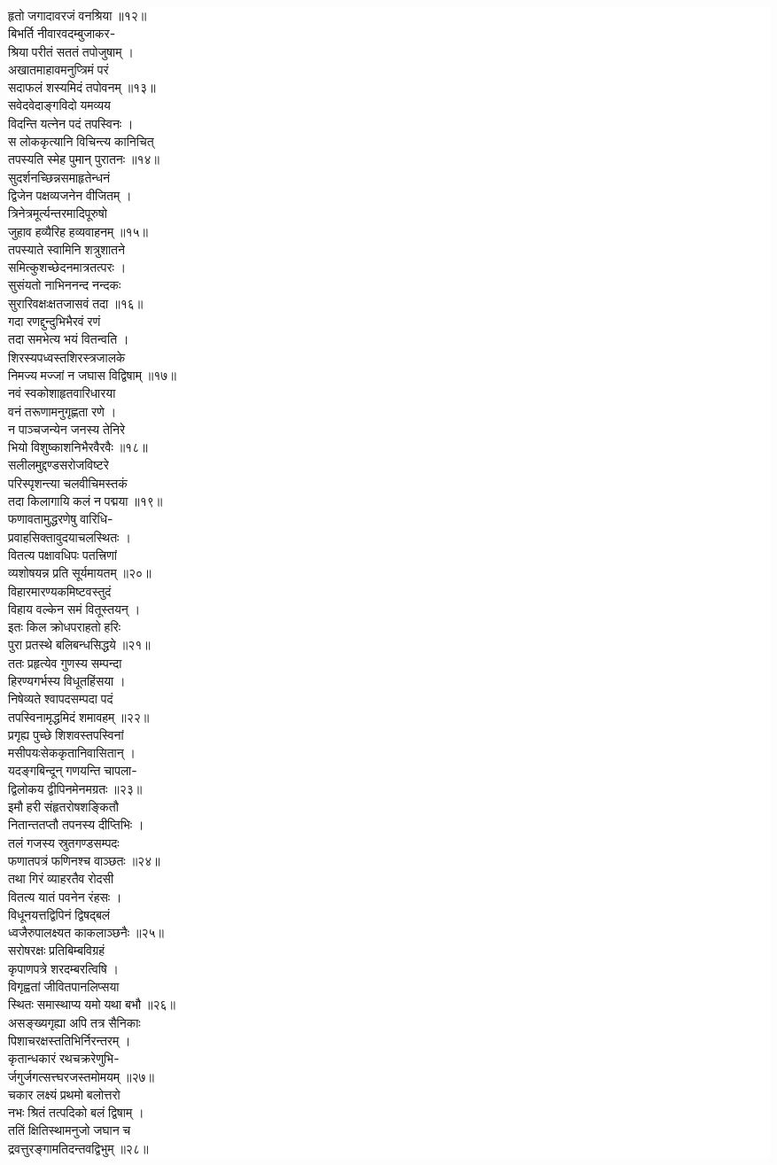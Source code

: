 हृतो जगादावरजं वनश्रिया ॥१२॥  
बिभर्ति नीवारवदम्बुजाकर-  
श्रिया परीतं सततं तपोजुषाम् ।  
अखातमाहावमनुप्त्रिमं परं  
सदाफलं शस्यमिदं तपोवनम् ॥१३॥  
सवेदवेदाङ्गविदो यमव्यय  
विदन्ति यत्नेन पदं तपस्विनः ।  
स लोककृत्यानि विचिन्त्य कानिचित्  
तपस्यति स्मेह पुमान् पुरातनः ॥१४॥  
सुदर्शनच्छिन्नसमाहृतेन्धनं  
द्विजेन पक्षव्यजनेन वीजितम् ।  
त्रिनेत्रमूर्त्यन्तरमादिपूरुषो  
जुहाव हव्यैरिह हव्यवाहनम् ॥१५॥  
तपस्याते स्वामिनि शत्रुशातने  
समित्कुशच्छेदनमात्रतत्परः ।  
सुसंयतो नाभिननन्द नन्दकः  
सुरारिवक्षःक्षतजासवं तदा ॥१६॥  
गदा रणद्दुन्दुभिभैरवं रणं  
तदा समभेत्य भयं वितन्वति ।  
शिरस्यपध्वस्तशिरस्त्रजालके  
निमज्य मज्जां न जघास विद्विषाम् ॥१७॥  
नवं स्वकोशाहृतवारिधारया  
वनं तरूणामनुगृह्णता रणे ।  
न पाञ्चजन्येन जनस्य तेनिरे  
भियो विशुष्काशनिभैरवैरवैः ॥१८॥  
सलीलमुद्दण्डसरोजविष्टरे  
परिस्पृशन्त्या चलवीचिमस्तकं  
तदा किलागायि कलं न पद्मया ॥१९॥  
फणावतामुद्धरणेषु वारिधि-  
प्रवाहसिक्तावुदयाचलस्थितः ।  
वितत्य पक्षावधिपः पतत्त्रिणां  
व्यशोषयन्न प्रति सूर्यमायतम् ॥२०॥  
विहारमारण्यकमिष्टवस्तुदं  
विहाय वल्केन समं वितूस्तयन् ।  
इतः किल क्रोधपराहतो हरिः  
पुरा प्रतस्थे बलिबन्धसिद्धये ॥२१॥  
ततः प्रहृत्येव गुणस्य सम्पन्दा  
हिरण्यगर्भस्य विधूतहिंसया ।  
निषेव्यते श्वापदसम्पदा पदं  
तपस्विनामृद्धमिदं शमावहम् ॥२२॥  
प्रगृह्य पुच्छे शिशवस्तपस्विनां  
मसीपयःसेककृतानिवासितान् ।  
यदङ्गबिन्दून् गणयन्ति चापला-  
द्विलोकय द्वीपिनमेनमग्रतः ॥२३॥  
इमौ हरी संहृतरोषशङ्कितौ  
नितान्ततप्तौ तपनस्य दीप्तिभिः ।  
तलं गजस्य स्रुतगण्डसम्पदः  
फणातपत्रं फणिनश्च वाञ्छतः ॥२४॥  
तथा गिरं व्याहरतैव रोदसी  
वितत्य यातं पवनेन रंहसः ।  
विधूनयत्तद्विपिनं द्विषद्बलं  
ध्वजैरुपालक्ष्यत काकलाञ्छनैः ॥२५॥  
सरोषरक्षः प्रतिबिम्बविग्रहं  
कृपाणपत्रे शरदम्बरत्विषि ।  
विगृह्वतां जीवितपानलिप्सया  
स्थितः समास्थाप्य यमो यथा बभौ ॥२६॥  
असङ्ख्यगृह्या अपि तत्र सैनिकाः  
पिशाचरक्षस्ततिभिर्निरन्तरम् ।  
कृतान्धकारं रथचक्ररेणुभि-  
र्जगुर्जगत्सत्त्घरजस्तमोमयम् ॥२७॥  
चकार लक्ष्यं प्रथमो बलोत्तरो  
नभः श्रितं तत्पदिको बलं द्विषाम् ।  
ततिं क्षितिस्थामनुजो जघान च  
द्रवत्तुरङ्गामतिदन्तवद्विभुम् ॥२८॥  